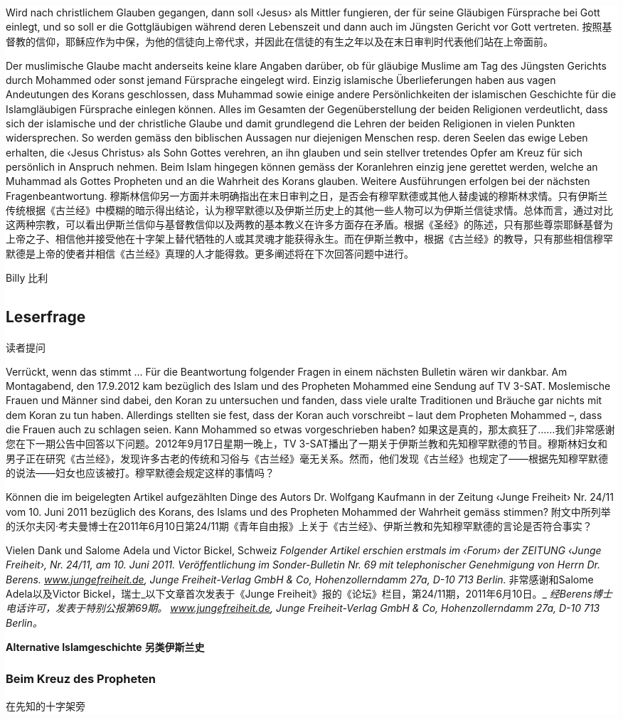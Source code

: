 Wird nach christlichem Glauben gegangen, dann soll ‹Jesus› als Mittler fungieren, der für seine Gläubigen Fürsprache bei Gott einlegt, und so soll er die Gottgläubigen während deren Lebenszeit und dann auch im Jüngsten Gericht vor Gott vertreten.
按照基督教的信仰，耶稣应作为中保，为他的信徒向上帝代求，并因此在信徒的有生之年以及在末日审判时代表他们站在上帝面前。

Der muslimische Glaube macht anderseits keine klare Angaben darüber, ob für gläubige Muslime am Tag des Jüngsten Gerichts durch Mohammed oder sonst jemand Fürsprache eingelegt wird. Einzig islamische Überlieferungen haben aus vagen Andeutungen des Korans geschlossen, dass Muhammad sowie einige andere Persönlichkeiten der islamischen Geschichte für die Islamgläubigen Fürsprache einlegen können. Alles im Gesamten der Gegenüberstellung der beiden Religionen verdeutlicht, dass sich der islamische und der christliche Glaube und damit grundlegend die Lehren der beiden Religionen in vielen Punkten widersprechen. So werden gemäss den biblischen Aussagen nur diejenigen Menschen resp. deren Seelen das ewige Leben erhalten, die ‹Jesus Christus› als Sohn Gottes verehren, an ihn glauben und sein stellver tretendes Opfer am Kreuz für sich persönlich in Anspruch nehmen. Beim Islam hingegen können gemäss der Koranlehren einzig jene gerettet werden, welche an Muhammad als Gottes Propheten und an die Wahrheit des Korans glauben. Weitere Ausführungen erfolgen bei der nächsten Fragenbeantwortung.
穆斯林信仰另一方面并未明确指出在末日审判之日，是否会有穆罕默德或其他人替虔诚的穆斯林求情。只有伊斯兰传统根据《古兰经》中模糊的暗示得出结论，认为穆罕默德以及伊斯兰历史上的其他一些人物可以为伊斯兰信徒求情。总体而言，通过对比这两种宗教，可以看出伊斯兰信仰与基督教信仰以及两教的基本教义在许多方面存在矛盾。根据《圣经》的陈述，只有那些尊崇耶稣基督为上帝之子、相信他并接受他在十字架上替代牺牲的人或其灵魂才能获得永生。而在伊斯兰教中，根据《古兰经》的教导，只有那些相信穆罕默德是上帝的使者并相信《古兰经》真理的人才能得救。更多阐述将在下次回答问题中进行。

Billy
比利

## Leserfrage
读者提问

Verrückt, wenn das stimmt … Für die Beantwortung folgender Fragen in einem nächsten Bulletin wären wir dankbar. Am Montagabend, den 17.9.2012 kam bezüglich des Islam und des Propheten Mohammed eine Sendung auf TV 3-SAT. Moslemische Frauen und Männer sind dabei, den Koran zu untersuchen und fanden, dass viele uralte Traditionen und Bräuche gar nichts mit dem Koran zu tun haben. Allerdings stellten sie fest, dass der Koran auch vorschreibt – laut dem Propheten Mohammed –, dass die Frauen auch zu schlagen seien. Kann Mohammed so etwas vorgeschrieben haben?
如果这是真的，那太疯狂了……我们非常感谢您在下一期公告中回答以下问题。2012年9月17日星期一晚上，TV 3-SAT播出了一期关于伊斯兰教和先知穆罕默德的节目。穆斯林妇女和男子正在研究《古兰经》，发现许多古老的传统和习俗与《古兰经》毫无关系。然而，他们发现《古兰经》也规定了——根据先知穆罕默德的说法——妇女也应该被打。穆罕默德会规定这样的事情吗？

Können die im beigelegten Artikel aufgezählten Dinge des Autors Dr. Wolfgang Kaufmann in der Zeitung ‹Junge Freiheit› Nr. 24/11 vom 10. Juni 2011 bezüglich des Korans, des Islams und des Propheten Mohammed der Wahrheit gemäss stimmen?
附文中所列举的沃尔夫冈·考夫曼博士在2011年6月10日第24/11期《青年自由报》上关于《古兰经》、伊斯兰教和先知穆罕默德的言论是否符合事实？

Vielen Dank und Salome Adela und Victor Bickel, Schweiz _Folgender Artikel erschien erstmals im ‹Forum› der ZEITUNG ‹Junge Freiheit›, Nr. 24/11, am 10. Juni 2011._ _Veröffentlichung im Sonder-Bulletin Nr. 69 mit telephonischer Genehmigung von Herrn Dr. Berens._ _www.jungefreiheit.de, Junge Freiheit-Verlag GmbH & Co, Hohenzollerndamm 27a, D-10 713 Berlin._
非常感谢和Salome Adela以及Victor Bickel，瑞士_以下文章首次发表于《Junge Freiheit》报的《论坛》栏目，第24/11期，2011年6月10日。_ _经Berens博士电话许可，发表于特别公报第69期。_ _www.jungefreiheit.de, Junge Freiheit-Verlag GmbH & Co, Hohenzollerndamm 27a, D-10 713 Berlin。_

**Alternative Islamgeschichte**
**另类伊斯兰史**

### Beim Kreuz des Propheten
在先知的十字架旁
